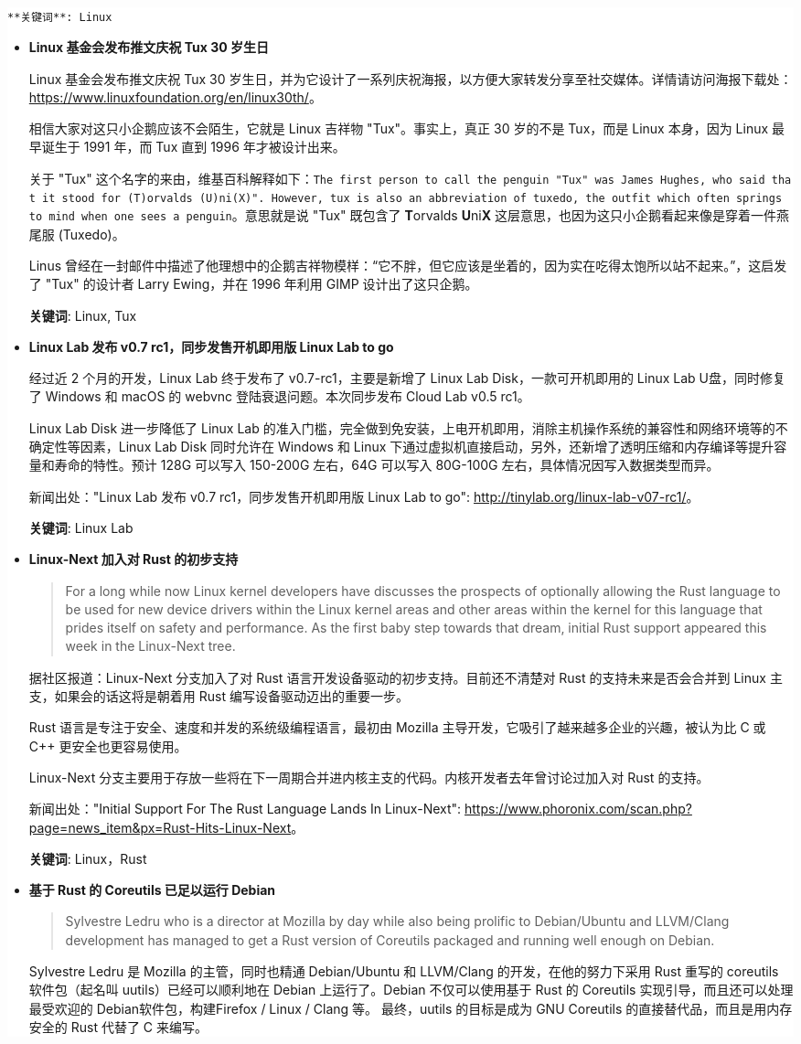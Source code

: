     **关键词**: Linux

- **Linux 基金会发布推文庆祝 Tux 30 岁生日**

    Linux 基金会发布推文庆祝 Tux 30 岁生日，并为它设计了一系列庆祝海报，以方便大家转发分享至社交媒体。详情请访问海报下载处：<https://www.linuxfoundation.org/en/linux30th/>。

    相信大家对这只小企鹅应该不会陌生，它就是 Linux 吉祥物 "Tux"。事实上，真正 30 岁的不是 Tux，而是 Linux 本身，因为 Linux 最早诞生于 1991 年，而 Tux 直到 1996 年才被设计出来。
    
    关于 "Tux" 这个名字的来由，维基百科解释如下：`The first person to call the penguin "Tux" was James Hughes, who said that it stood for (T)orvalds (U)ni(X)". However, tux is also an abbreviation of tuxedo, the outfit which often springs to mind when one sees a penguin`。意思就是说 "Tux" 既包含了 **T**orvalds **U**ni**X** 这层意思，也因为这只小企鹅看起来像是穿着一件燕尾服 (Tuxedo)。

    Linus 曾经在一封邮件中描述了他理想中的企鹅吉祥物模样：“它不胖，但它应该是坐着的，因为实在吃得太饱所以站不起来。”，这启发了 "Tux" 的设计者 Larry Ewing，并在 1996 年利用 GIMP 设计出了这只企鹅。

    **关键词**: Linux, Tux

- **Linux Lab 发布 v0.7 rc1，同步发售开机即用版 Linux Lab to go**

    经过近 2 个月的开发，Linux Lab 终于发布了 v0.7-rc1，主要是新增了 Linux Lab Disk，一款可开机即用的 Linux Lab U盘，同时修复了 Windows 和 macOS 的 webvnc 登陆衰退问题。本次同步发布 Cloud Lab v0.5 rc1。

    Linux Lab Disk 进一步降低了 Linux Lab 的准入门槛，完全做到免安装，上电开机即用，消除主机操作系统的兼容性和网络环境等的不确定性等因素，Linux Lab Disk 同时允许在 Windows 和 Linux 下通过虚拟机直接启动，另外，还新增了透明压缩和内存编译等提升容量和寿命的特性。预计 128G 可以写入 150-200G 左右，64G 可以写入 80G-100G 左右，具体情况因写入数据类型而异。
    
    新闻出处："Linux Lab 发布 v0.7 rc1，同步发售开机即用版 Linux Lab to go": <http://tinylab.org/linux-lab-v07-rc1/>。

    **关键词**: Linux Lab
    
- **Linux-Next 加入对 Rust 的初步支持**

    > For a long while now Linux kernel developers have discusses the prospects of optionally allowing the Rust language to be used for new device drivers within the Linux kernel areas and other areas within the kernel for this language that prides itself on safety and performance. As the first baby step towards that dream, initial Rust support appeared this week in the Linux-Next tree.

    据社区报道：Linux-Next 分支加入了对 Rust 语言开发设备驱动的初步支持。目前还不清楚对 Rust 的支持未来是否会合并到 Linux 主支，如果会的话这将是朝着用 Rust 编写设备驱动迈出的重要一步。

    Rust 语言是专注于安全、速度和并发的系统级编程语言，最初由 Mozilla 主导开发，它吸引了越来越多企业的兴趣，被认为比 C 或 C++ 更安全也更容易使用。

    Linux-Next 分支主要用于存放一些将在下一周期合并进内核主支的代码。内核开发者去年曾讨论过加入对 Rust 的支持。

    新闻出处："Initial Support For The Rust Language Lands In Linux-Next": <https://www.phoronix.com/scan.php?page=news_item&px=Rust-Hits-Linux-Next>。

    **关键词**: Linux，Rust

- **基于 Rust 的 Coreutils 已足以运行 Debian**

    > Sylvestre Ledru who is a director at Mozilla by day while also being prolific to Debian/Ubuntu and LLVM/Clang development has managed to get a Rust version of Coreutils packaged and running well enough on Debian.

    Sylvestre Ledru 是 Mozilla 的主管，同时也精通 Debian/Ubuntu 和 LLVM/Clang 的开发，在他的努力下采用 Rust 重写的 coreutils 软件包（起名叫 uutils）已经可以顺利地在 Debian 上运行了。Debian 不仅可以使用基于 Rust 的 Coreutils 实现引导，而且还可以处理最受欢迎的 Debian软件包，构建Firefox / Linux / Clang 等。 最终，uutils 的目标是成为 GNU Coreutils 的直接替代品，而且是用内存安全的 Rust 代替了 C 来编写。
